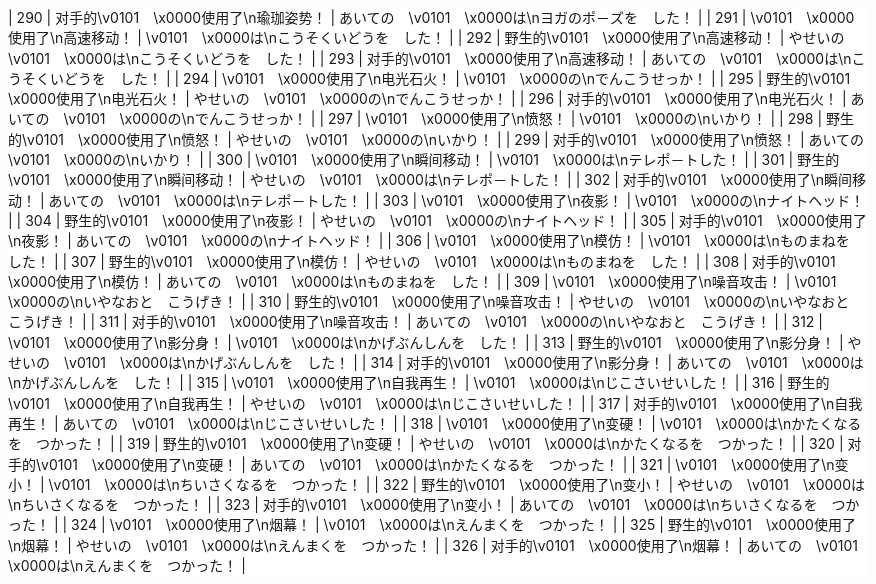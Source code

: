 | 290 | 对手的\v0101　\x0000使用了\n瑜珈姿势！ | あいての　\v0101　\x0000は\nヨガのポ－ズを　した！ |
| 291 | \v0101　\x0000使用了\n高速移动！ | \v0101　\x0000は\nこうそくいどうを　した！ |
| 292 | 野生的\v0101　\x0000使用了\n高速移动！ | やせいの　\v0101　\x0000は\nこうそくいどうを　した！ |
| 293 | 对手的\v0101　\x0000使用了\n高速移动！ | あいての　\v0101　\x0000は\nこうそくいどうを　した！ |
| 294 | \v0101　\x0000使用了\n电光石火！ | \v0101　\x0000の\nでんこうせっか！ |
| 295 | 野生的\v0101　\x0000使用了\n电光石火！ | やせいの　\v0101　\x0000の\nでんこうせっか！ |
| 296 | 对手的\v0101　\x0000使用了\n电光石火！ | あいての　\v0101　\x0000の\nでんこうせっか！ |
| 297 | \v0101　\x0000使用了\n愤怒！ | \v0101　\x0000の\nいかり！ |
| 298 | 野生的\v0101　\x0000使用了\n愤怒！ | やせいの　\v0101　\x0000の\nいかり！ |
| 299 | 对手的\v0101　\x0000使用了\n愤怒！ | あいての　\v0101　\x0000の\nいかり！ |
| 300 | \v0101　\x0000使用了\n瞬间移动！ | \v0101　\x0000は\nテレポ－トした！ |
| 301 | 野生的\v0101　\x0000使用了\n瞬间移动！ | やせいの　\v0101　\x0000は\nテレポ－トした！ |
| 302 | 对手的\v0101　\x0000使用了\n瞬间移动！ | あいての　\v0101　\x0000は\nテレポ－トした！ |
| 303 | \v0101　\x0000使用了\n夜影！ | \v0101　\x0000の\nナイトヘッド！ |
| 304 | 野生的\v0101　\x0000使用了\n夜影！ | やせいの　\v0101　\x0000の\nナイトヘッド！ |
| 305 | 对手的\v0101　\x0000使用了\n夜影！ | あいての　\v0101　\x0000の\nナイトヘッド！ |
| 306 | \v0101　\x0000使用了\n模仿！ | \v0101　\x0000は\nものまねを　した！ |
| 307 | 野生的\v0101　\x0000使用了\n模仿！ | やせいの　\v0101　\x0000は\nものまねを　した！ |
| 308 | 对手的\v0101　\x0000使用了\n模仿！ | あいての　\v0101　\x0000は\nものまねを　した！ |
| 309 | \v0101　\x0000使用了\n噪音攻击！ | \v0101　\x0000の\nいやなおと　こうげき！ |
| 310 | 野生的\v0101　\x0000使用了\n噪音攻击！ | やせいの　\v0101　\x0000の\nいやなおと　こうげき！ |
| 311 | 对手的\v0101　\x0000使用了\n噪音攻击！ | あいての　\v0101　\x0000の\nいやなおと　こうげき！ |
| 312 | \v0101　\x0000使用了\n影分身！ | \v0101　\x0000は\nかげぶんしんを　した！ |
| 313 | 野生的\v0101　\x0000使用了\n影分身！ | やせいの　\v0101　\x0000は\nかげぶんしんを　した！ |
| 314 | 对手的\v0101　\x0000使用了\n影分身！ | あいての　\v0101　\x0000は\nかげぶんしんを　した！ |
| 315 | \v0101　\x0000使用了\n自我再生！ | \v0101　\x0000は\nじこさいせいした！ |
| 316 | 野生的\v0101　\x0000使用了\n自我再生！ | やせいの　\v0101　\x0000は\nじこさいせいした！ |
| 317 | 对手的\v0101　\x0000使用了\n自我再生！ | あいての　\v0101　\x0000は\nじこさいせいした！ |
| 318 | \v0101　\x0000使用了\n变硬！ | \v0101　\x0000は\nかたくなるを　つかった！ |
| 319 | 野生的\v0101　\x0000使用了\n变硬！ | やせいの　\v0101　\x0000は\nかたくなるを　つかった！ |
| 320 | 对手的\v0101　\x0000使用了\n变硬！ | あいての　\v0101　\x0000は\nかたくなるを　つかった！ |
| 321 | \v0101　\x0000使用了\n变小！ | \v0101　\x0000は\nちいさくなるを　つかった！ |
| 322 | 野生的\v0101　\x0000使用了\n变小！ | やせいの　\v0101　\x0000は\nちいさくなるを　つかった！ |
| 323 | 对手的\v0101　\x0000使用了\n变小！ | あいての　\v0101　\x0000は\nちいさくなるを　つかった！ |
| 324 | \v0101　\x0000使用了\n烟幕！ | \v0101　\x0000は\nえんまくを　つかった！ |
| 325 | 野生的\v0101　\x0000使用了\n烟幕！ | やせいの　\v0101　\x0000は\nえんまくを　つかった！ |
| 326 | 对手的\v0101　\x0000使用了\n烟幕！ | あいての　\v0101　\x0000は\nえんまくを　つかった！ |